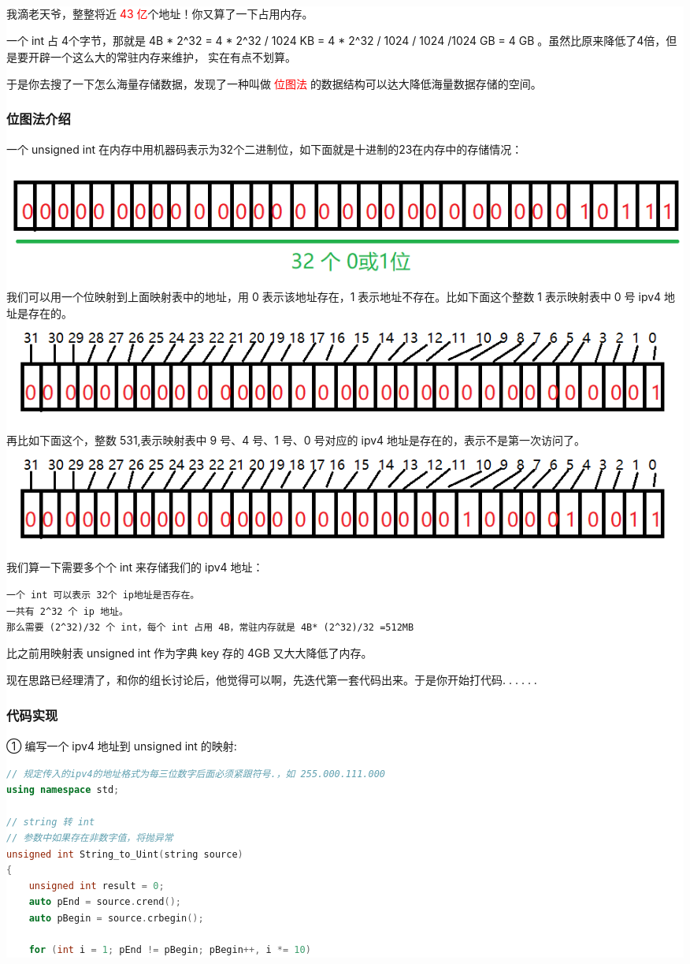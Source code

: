我滴老天爷，整整将近 <font color='red'>43 亿</font>个地址！你又算了一下占用内存。

一个 int 占 4个字节，那就是 4B * 2^32 = 4 \* 2^32 / 1024 KB = 4 \* 2^32 / 1024 / 1024 /1024 GB = 4 GB 。虽然比原来降低了4倍，但是要开辟一个这么大的常驻内存来维护， 实在有点不划算。

于是你去搜了一下怎么海量存储数据，发现了一种叫做 <font color = 'red'>位图法</font> 的数据结构可以达大降低海量数据存储的空间。

### 位图法介绍

一个 unsigned int 在内存中用机器码表示为32个二进制位，如下面就是十进制的23在内存中的存储情况：

![](pictures/1.3.1.png) 

我们可以用一个位映射到上面映射表中的地址，用 0 表示该地址存在，1 表示地址不存在。比如下面这个整数 1 表示映射表中 0 号 ipv4 地址是存在的。

![](pictures/1.3.2.png) 

再比如下面这个，整数 531,表示映射表中 9 号、4 号、1 号、0 号对应的 ipv4 地址是存在的，表示不是第一次访问了。

![](pictures/1.3.3.png) 

我们算一下需要多个个 int 来存储我们的 ipv4 地址：

```
一个 int 可以表示 32个 ip地址是否存在。
一共有 2^32 个 ip 地址。
那么需要 (2^32)/32 个 int，每个 int 占用 4B，常驻内存就是 4B* (2^32)/32 =512MB
```

比之前用映射表 unsigned int 作为字典 key 存的 4GB 又大大降低了内存。

现在思路已经理清了，和你的组长讨论后，他觉得可以啊，先迭代第一套代码出来。于是你开始打代码. . . . . .

### 代码实现

① 编写一个 ipv4 地址到 unsigned int 的映射:

```c++
// 规定传入的ipv4的地址格式为每三位数字后面必须紧跟符号.，如 255.000.111.000
using namespace std;

// string 转 int
// 参数中如果存在非数字值，将抛异常
unsigned int String_to_Uint(string source)
{
	unsigned int result = 0;
	auto pEnd = source.crend();
	auto pBegin = source.crbegin();

	for (int i = 1; pEnd != pBegin; pBegin++, i *= 10)
```